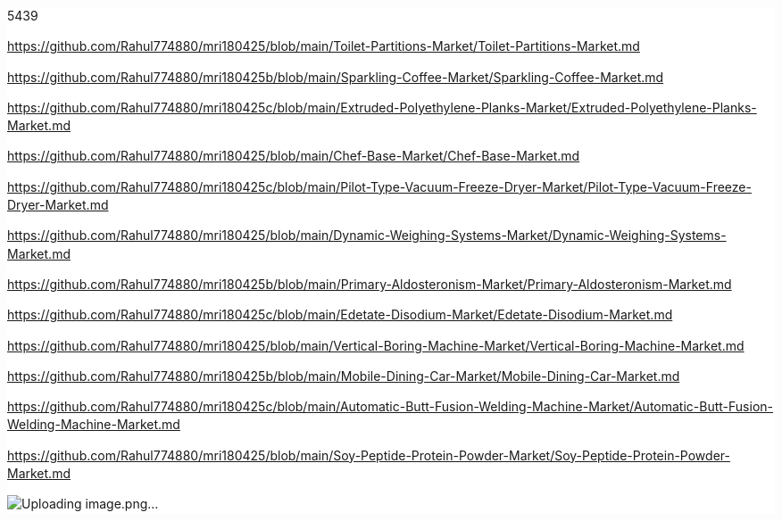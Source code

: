 5439</p><p><a href="https://github.com/Rahul774880/mri180425/blob/main/Toilet-Partitions-Market/Toilet-Partitions-Market.md">https://github.com/Rahul774880/mri180425/blob/main/Toilet-Partitions-Market/Toilet-Partitions-Market.md</a></p><p><a href="https://github.com/Rahul774880/mri180425b/blob/main/Sparkling-Coffee-Market/Sparkling-Coffee-Market.md">https://github.com/Rahul774880/mri180425b/blob/main/Sparkling-Coffee-Market/Sparkling-Coffee-Market.md</a></p><p><a href="https://github.com/Rahul774880/mri180425c/blob/main/Extruded-Polyethylene-Planks-Market/Extruded-Polyethylene-Planks-Market.md">https://github.com/Rahul774880/mri180425c/blob/main/Extruded-Polyethylene-Planks-Market/Extruded-Polyethylene-Planks-Market.md</a></p><p><a href="https://github.com/Rahul774880/mri180425/blob/main/Chef-Base-Market/Chef-Base-Market.md">https://github.com/Rahul774880/mri180425/blob/main/Chef-Base-Market/Chef-Base-Market.md</a></p><p><a href="https://github.com/Rahul774880/mri180425c/blob/main/Pilot-Type-Vacuum-Freeze-Dryer-Market/Pilot-Type-Vacuum-Freeze-Dryer-Market.md">https://github.com/Rahul774880/mri180425c/blob/main/Pilot-Type-Vacuum-Freeze-Dryer-Market/Pilot-Type-Vacuum-Freeze-Dryer-Market.md</a></p><p><a href="https://github.com/Rahul774880/mri180425/blob/main/Dynamic-Weighing-Systems-Market/Dynamic-Weighing-Systems-Market.md">https://github.com/Rahul774880/mri180425/blob/main/Dynamic-Weighing-Systems-Market/Dynamic-Weighing-Systems-Market.md</a></p><p><a href="https://github.com/Rahul774880/mri180425b/blob/main/Primary-Aldosteronism-Market/Primary-Aldosteronism-Market.md">https://github.com/Rahul774880/mri180425b/blob/main/Primary-Aldosteronism-Market/Primary-Aldosteronism-Market.md</a></p><p><a href="https://github.com/Rahul774880/mri180425c/blob/main/Edetate-Disodium-Market/Edetate-Disodium-Market.md">https://github.com/Rahul774880/mri180425c/blob/main/Edetate-Disodium-Market/Edetate-Disodium-Market.md</a></p><p><a href="https://github.com/Rahul774880/mri180425/blob/main/Vertical-Boring-Machine-Market/Vertical-Boring-Machine-Market.md">https://github.com/Rahul774880/mri180425/blob/main/Vertical-Boring-Machine-Market/Vertical-Boring-Machine-Market.md</a></p><p><a href="https://github.com/Rahul774880/mri180425b/blob/main/Mobile-Dining-Car-Market/Mobile-Dining-Car-Market.md">https://github.com/Rahul774880/mri180425b/blob/main/Mobile-Dining-Car-Market/Mobile-Dining-Car-Market.md</a></p><p><a href="https://github.com/Rahul774880/mri180425c/blob/main/Automatic-Butt-Fusion-Welding-Machine-Market/Automatic-Butt-Fusion-Welding-Machine-Market.md">https://github.com/Rahul774880/mri180425c/blob/main/Automatic-Butt-Fusion-Welding-Machine-Market/Automatic-Butt-Fusion-Welding-Machine-Market.md</a></p><p><a href="https://github.com/Rahul774880/mri180425/blob/main/Soy-Peptide-Protein-Powder-Market/Soy-Peptide-Protein-Powder-Market.md">https://github.com/Rahul774880/mri180425/blob/main/Soy-Peptide-Protein-Powder-Market/Soy-Peptide-Protein-Powder-Market.md</a></p>
![Uploading image.png…]()
